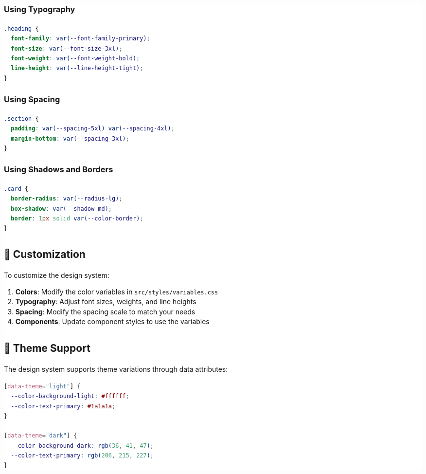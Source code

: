 ### Using Typography

```css
.heading {
  font-family: var(--font-family-primary);
  font-size: var(--font-size-3xl);
  font-weight: var(--font-weight-bold);
  line-height: var(--line-height-tight);
}
```

### Using Spacing

```css
.section {
  padding: var(--spacing-5xl) var(--spacing-4xl);
  margin-bottom: var(--spacing-3xl);
}
```

### Using Shadows and Borders

```css
.card {
  border-radius: var(--radius-lg);
  box-shadow: var(--shadow-md);
  border: 1px solid var(--color-border);
}
```

## 🔧 Customization

To customize the design system:

1. **Colors**: Modify the color variables in `src/styles/variables.css`
2. **Typography**: Adjust font sizes, weights, and line heights
3. **Spacing**: Modify the spacing scale to match your needs
4. **Components**: Update component styles to use the variables

## 🌙 Theme Support

The design system supports theme variations through data attributes:

```css
[data-theme="light"] {
  --color-background-light: #ffffff;
  --color-text-primary: #1a1a1a;
}

[data-theme="dark"] {
  --color-background-dark: rgb(36, 41, 47);
  --color-text-primary: rgb(206, 215, 227);
}
```
